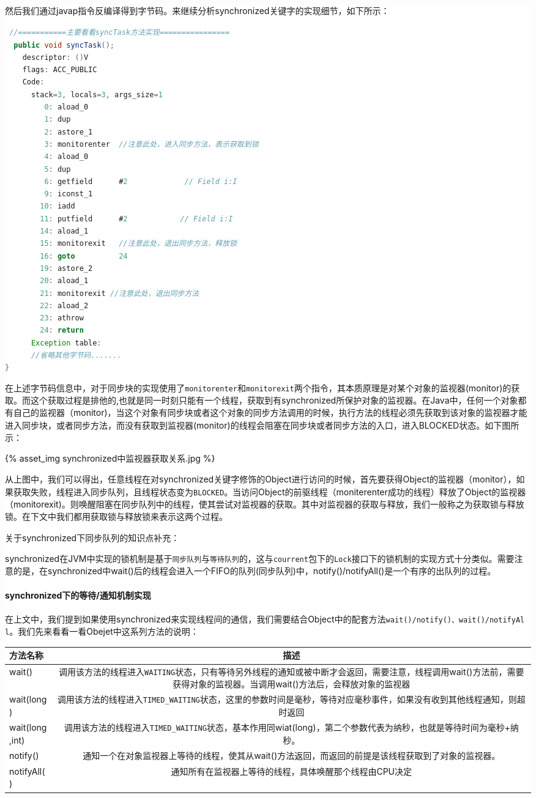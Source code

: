 然后我们通过javap指令反编译得到字节码。来继续分析synchronized关键字的实现细节，如下所示：

```java
 //===========主要看看syncTask方法实现================
  public void syncTask();
    descriptor: ()V
    flags: ACC_PUBLIC
    Code:
      stack=3, locals=3, args_size=1
         0: aload_0
         1: dup
         2: astore_1
         3: monitorenter  //注意此处，进入同步方法，表示获取到锁
         4: aload_0
         5: dup
         6: getfield      #2             // Field i:I
         9: iconst_1
        10: iadd
        11: putfield      #2            // Field i:I
        14: aload_1
        15: monitorexit   //注意此处，退出同步方法，释放锁
        16: goto          24
        19: astore_2
        20: aload_1
        21: monitorexit //注意此处，退出同步方法
        22: aload_2
        23: athrow
        24: return
      Exception table:
      //省略其他字节码.......
}
```

在上述字节码信息中，对于同步块的实现使用了`monitorenter`和`monitorexit`两个指令，其本质原理是对某个对象的监视器(monitor)的获取。而这个获取过程是排他的,也就是同一时刻只能有一个线程，获取到有synchronized所保护对象的监视器。在Java中，任何一个对象都有自己的监视器（monitor)，当这个对象有同步块或者这个对象的同步方法调用的时候，执行方法的线程必须先获取到该对象的监视器才能进入同步块，或者同步方法，而没有获取到监视器(monitor)的线程会阻塞在同步块或者同步方法的入口，进入BLOCKED状态。如下图所示：

{% asset_img synchronized中监视器获取关系.jpg %}

从上图中，我们可以得出，任意线程在对synchronized关键字修饰的Object进行访问的时候，首先要获得Object的监视器（monitor），如果获取失败，线程进入同步队列，且线程状态变为`BLOCKED`。当访问Object的前驱线程（moniterenter成功的线程）释放了Object的监视器（monitorexit)。则唤醒阻塞在同步队列中的线程，使其尝试对监视器的获取。其中对监视器的获取与释放，我们一般称之为获取锁与释放锁。在下文中我们都用获取锁与释放锁来表示这两个过程。

关于synchronized下同步队列的知识点补充：

synchronized在JVM中实现的锁机制是基于`同步队列`与`等待队列`的，这与`courrent`包下的`Lock`接口下的锁机制的实现方式十分类似。需要注意的是，在synchronized中wait()后的线程会进入一个FIFO的队列(同步队列)中，notify()/notifyAll()是一个有序的出队列的过程。

#### synchronized下的等待/通知机制实现

在上文中，我们提到如果使用synchronized来实现线程间的通信，我们需要结合Object中的配套方法`wait()/notify()、wait()/notifyAll`。我们先来看看一看Obejet中这系列方法的说明：

|   方法名称     | 描述             |
|:------------- |:---------------:|
| wait()     | 调用该方法的线程进入`WAITING`状态，只有等待另外线程的通知或被中断才会返回，需要注意，线程调用wait()方法前，需要获得对象的监视器。当调用wait()方法后，会释放对象的监视器            |
| wait(long)     | 调用该方法的线程进入`TIMED_WAITING`状态，这里的参数时间是毫秒，等待对应毫秒事件，如果没有收到其他线程通知，则超时返回|
|wait(long,int)  | 调用该方法的线程进入`TIMED_WAITING`状态，基本作用同wiat(long)，第二个参数代表为纳秒，也就是等待时间为毫秒+纳秒。|
|notify()        |通知一个在对象监视器上等待的线程，使其从wait()方法返回，而返回的前提是该线程获取到了对象的监视器。
|notifyAll()     |通知所有在监视器上等待的线程，具体唤醒那个线程由CPU决定|
